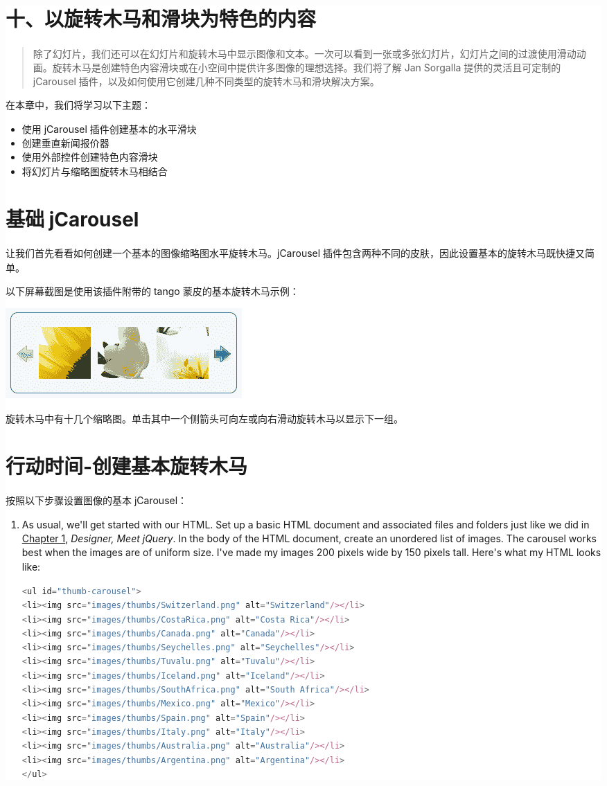 # 十、以旋转木马和滑块为特色的内容

> 除了幻灯片，我们还可以在幻灯片和旋转木马中显示图像和文本。一次可以看到一张或多张幻灯片，幻灯片之间的过渡使用滑动动画。旋转木马是创建特色内容滑块或在小空间中提供许多图像的理想选择。我们将了解 Jan Sorgalla 提供的灵活且可定制的 jCarousel 插件，以及如何使用它创建几种不同类型的旋转木马和滑块解决方案。

在本章中，我们将学习以下主题：

*   使用 jCarousel 插件创建基本的水平滑块
*   创建垂直新闻报价器
*   使用外部控件创建特色内容滑块
*   将幻灯片与缩略图旋转木马相结合

# 基础 jCarousel

让我们首先看看如何创建一个基本的图像缩略图水平旋转木马。jCarousel 插件包含两种不同的皮肤，因此设置基本的旋转木马既快捷又简单。

以下屏幕截图是使用该插件附带的 tango 蒙皮的基本旋转木马示例：

![Basic jCarousel](img/6709OS_10_img9.jpg)

旋转木马中有十几个缩略图。单击其中一个侧箭头可向左或向右滑动旋转木马以显示下一组。

# 行动时间-创建基本旋转木马

按照以下步骤设置图像的基本 jCarousel：

1.  As usual, we'll get started with our HTML. Set up a basic HTML document and associated files and folders just like we did in [Chapter 1](01.html "Chapter 1. Designer, Meet jQuery"), *Designer, Meet jQuery*. In the body of the HTML document, create an unordered list of images. The carousel works best when the images are of uniform size. I've made my images 200 pixels wide by 150 pixels tall. Here's what my HTML looks like:

    ```js
    <ul id="thumb-carousel">
    <li><img src="images/thumbs/Switzerland.png" alt="Switzerland"/></li>
    <li><img src="images/thumbs/CostaRica.png" alt="Costa Rica"/></li>
    <li><img src="images/thumbs/Canada.png" alt="Canada"/></li>
    <li><img src="images/thumbs/Seychelles.png" alt="Seychelles"/></li>
    <li><img src="images/thumbs/Tuvalu.png" alt="Tuvalu"/></li>
    <li><img src="images/thumbs/Iceland.png" alt="Iceland"/></li>
    <li><img src="images/thumbs/SouthAfrica.png" alt="South Africa"/></li>
    <li><img src="images/thumbs/Mexico.png" alt="Mexico"/></li>
    <li><img src="images/thumbs/Spain.png" alt="Spain"/></li>
    <li><img src="images/thumbs/Italy.png" alt="Italy"/></li>
    <li><img src="images/thumbs/Australia.png" alt="Australia"/></li>
    <li><img src="images/thumbs/Argentina.png" alt="Argentina"/></li>
    </ul>
